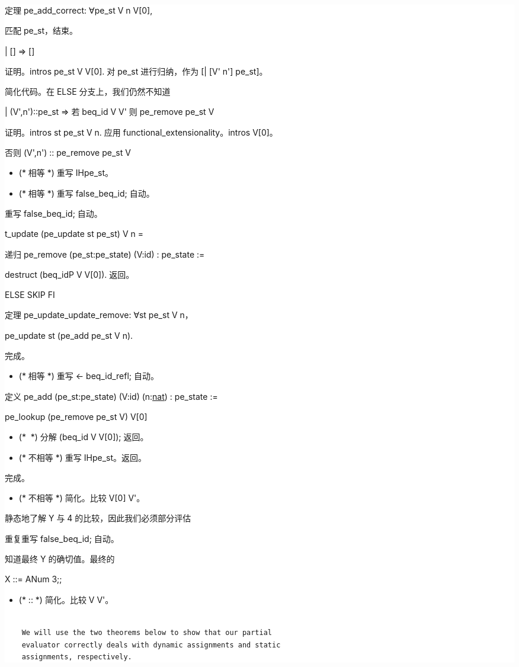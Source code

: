 定理 pe_add_correct: ∀pe_st V n V[0],

匹配 pe_st，结束。

| [] ⇒ []

证明。intros pe_st V V[0]. 对 pe_st 进行归纳，作为 [| [V' n'] pe_st]。

简化代码。在 ELSE 分支上，我们仍然不知道

| (V',n')::pe_st ⇒ 若 beq_id V V' 则 pe_remove pe_st V

证明。intros st pe_st V n. 应用 functional_extensionality。intros V[0]。

否则 (V',n') :: pe_remove pe_st V

+ (* 相等 *) 重写 IHpe_st。

* (* 相等 *) 重写 false_beq_id; 自动。

重写 false_beq_id; 自动。

t_update (pe_update st pe_st) V n =

递归 pe_remove (pe_st:pe_state) (V:id) : pe_state :=

destruct (beq_idP V V[0]). 返回。

ELSE SKIP FI

定理 pe_update_update_remove: ∀st pe_st V n，

pe_update st (pe_add pe_st V n).

完成。

- (* 相等 *) 重写 ← beq_id_refl; 自动。

定义 pe_add (pe_st:pe_state) (V:id) (n:[nat](http://coq.inria.fr/library/Coq.Init.Datatypes.html#nat)) : pe_state :=

pe_lookup (pe_remove pe_st V) V[0]

- (*  *) 分解 (beq_id V V[0]); 返回。

* (* 不相等 *) 重写 IHpe_st。返回。

完成。

+ (* 不相等 *) 简化。比较 V[0] V'。

静态地了解 Y 与 4 的比较，因此我们必须部分评估

重复重写 false_beq_id; 自动。

知道最终 Y 的确切值。最终的

X ::= ANum 3;;

- (* :: *) 简化。比较 V V'。

```

    We will use the two theorems below to show that our partial
    evaluator correctly deals with dynamic assignments and static
    assignments, respectively.

```
